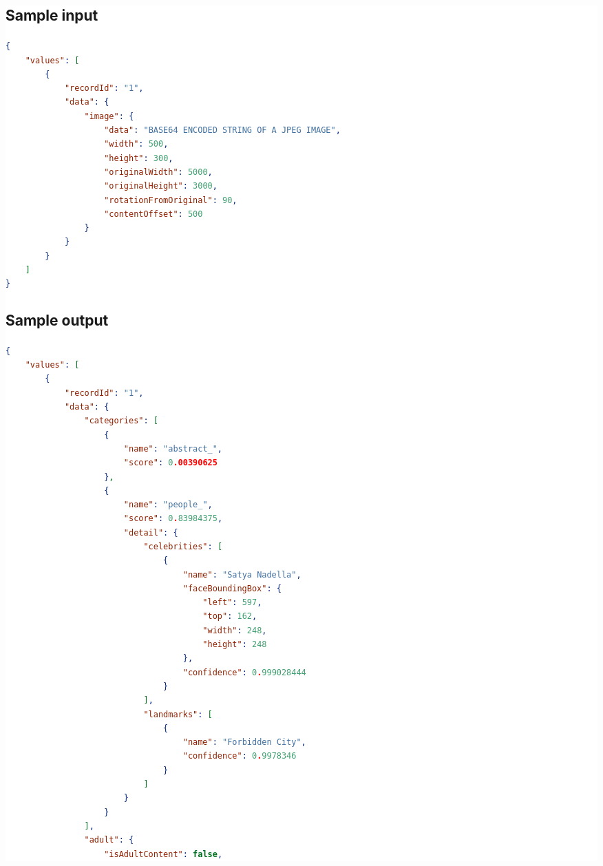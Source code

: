 ##	Sample input

```json
{
    "values": [
        {
            "recordId": "1",
            "data": {
                "image": {
                    "data": "BASE64 ENCODED STRING OF A JPEG IMAGE",
                    "width": 500,
                    "height": 300,
                    "originalWidth": 5000,
                    "originalHeight": 3000,
                    "rotationFromOriginal": 90,
                    "contentOffset": 500
                }
            }
        }
    ]
}
```


##	Sample output

```json
{
    "values": [
        {
            "recordId": "1",
            "data": {
                "categories": [
                    {
                        "name": "abstract_",
                        "score": 0.00390625
                    },
                    {
                        "name": "people_",
                        "score": 0.83984375,
                        "detail": {
                            "celebrities": [
                                {
                                    "name": "Satya Nadella",
                                    "faceBoundingBox": {
                                        "left": 597,
                                        "top": 162,
                                        "width": 248,
                                        "height": 248
                                    },
                                    "confidence": 0.999028444
                                }
                            ],
                            "landmarks": [
                                {
                                    "name": "Forbidden City",
                                    "confidence": 0.9978346
                                }
                            ]
                        }
                    }
                ],
                "adult": {
                    "isAdultContent": false,
```